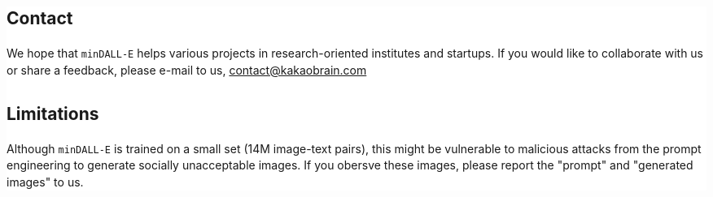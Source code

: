 ## Contact
We hope that `minDALL-E` helps various projects in research-oriented institutes and startups.
If you would like to collaborate with us or share a feedback, please e-mail to us, contact@kakaobrain.com

## Limitations
Although `minDALL-E` is trained on a small set (14M image-text pairs), this might be vulnerable to malicious attacks from the prompt engineering to generate socially unacceptable images. If you obersve these images, please report the "prompt" and "generated images" to us.
